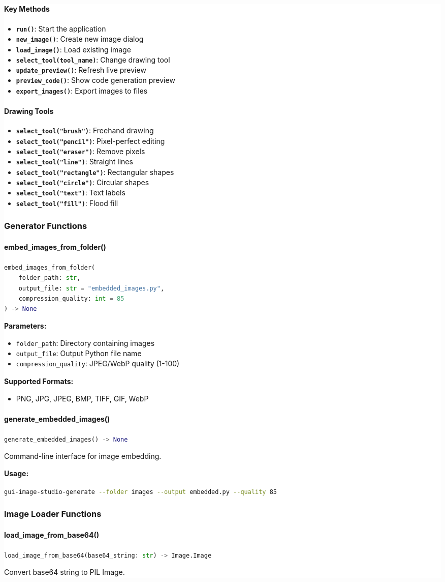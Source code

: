 #### Key Methods
- **`run()`**: Start the application
- **`new_image()`**: Create new image dialog
- **`load_image()`**: Load existing image
- **`select_tool(tool_name)`**: Change drawing tool
- **`update_preview()`**: Refresh live preview
- **`preview_code()`**: Show code generation preview
- **`export_images()`**: Export images to files

#### Drawing Tools
- **`select_tool("brush")`**: Freehand drawing
- **`select_tool("pencil")`**: Pixel-perfect editing
- **`select_tool("eraser")`**: Remove pixels
- **`select_tool("line")`**: Straight lines
- **`select_tool("rectangle")`**: Rectangular shapes
- **`select_tool("circle")`**: Circular shapes
- **`select_tool("text")`**: Text labels
- **`select_tool("fill")`**: Flood fill

### Generator Functions

#### embed_images_from_folder()
```python
embed_images_from_folder(
    folder_path: str,
    output_file: str = "embedded_images.py",
    compression_quality: int = 85
) -> None
```

**Parameters:**
- `folder_path`: Directory containing images
- `output_file`: Output Python file name
- `compression_quality`: JPEG/WebP quality (1-100)

**Supported Formats:**
- PNG, JPG, JPEG, BMP, TIFF, GIF, WebP

#### generate_embedded_images()
```python
generate_embedded_images() -> None
```
Command-line interface for image embedding.

**Usage:**
```bash
gui-image-studio-generate --folder images --output embedded.py --quality 85
```

### Image Loader Functions

#### load_image_from_base64()
```python
load_image_from_base64(base64_string: str) -> Image.Image
```
Convert base64 string to PIL Image.
